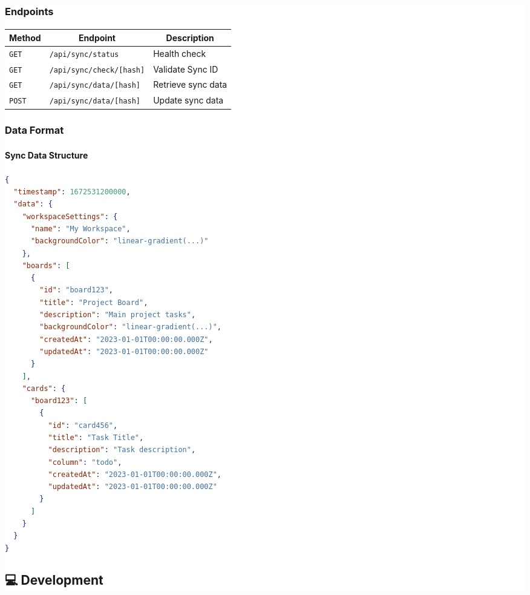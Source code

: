 ### Endpoints

| Method | Endpoint | Description |
|--------|----------|-------------|
| `GET` | `/api/sync/status` | Health check |
| `GET` | `/api/sync/check/[hash]` | Validate Sync ID |
| `GET` | `/api/sync/data/[hash]` | Retrieve sync data |
| `POST` | `/api/sync/data/[hash]` | Update sync data |

### Data Format

#### Sync Data Structure
```json
{
  "timestamp": 1672531200000,
  "data": {
    "workspaceSettings": {
      "name": "My Workspace",
      "backgroundColor": "linear-gradient(...)"
    },
    "boards": [
      {
        "id": "board123",
        "title": "Project Board",
        "description": "Main project tasks",
        "backgroundColor": "linear-gradient(...)",
        "createdAt": "2023-01-01T00:00:00.000Z",
        "updatedAt": "2023-01-01T00:00:00.000Z"
      }
    ],
    "cards": {
      "board123": [
        {
          "id": "card456",
          "title": "Task Title",
          "description": "Task description",
          "column": "todo",
          "createdAt": "2023-01-01T00:00:00.000Z",
          "updatedAt": "2023-01-01T00:00:00.000Z"
        }
      ]
    }
  }
}
```

## 💻 Development

